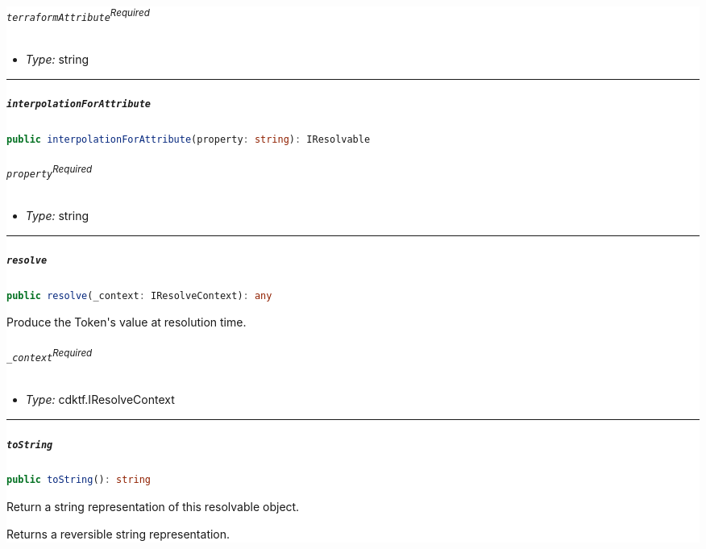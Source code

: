 ###### `terraformAttribute`<sup>Required</sup> <a name="terraformAttribute" id="rhizo-co-terraform-provider-oci.dataOciCoreClusterNetworkInstances.DataOciCoreClusterNetworkInstancesFilterOutputReference.getStringMapAttribute.parameter.terraformAttribute"></a>

- *Type:* string

---

##### `interpolationForAttribute` <a name="interpolationForAttribute" id="rhizo-co-terraform-provider-oci.dataOciCoreClusterNetworkInstances.DataOciCoreClusterNetworkInstancesFilterOutputReference.interpolationForAttribute"></a>

```typescript
public interpolationForAttribute(property: string): IResolvable
```

###### `property`<sup>Required</sup> <a name="property" id="rhizo-co-terraform-provider-oci.dataOciCoreClusterNetworkInstances.DataOciCoreClusterNetworkInstancesFilterOutputReference.interpolationForAttribute.parameter.property"></a>

- *Type:* string

---

##### `resolve` <a name="resolve" id="rhizo-co-terraform-provider-oci.dataOciCoreClusterNetworkInstances.DataOciCoreClusterNetworkInstancesFilterOutputReference.resolve"></a>

```typescript
public resolve(_context: IResolveContext): any
```

Produce the Token's value at resolution time.

###### `_context`<sup>Required</sup> <a name="_context" id="rhizo-co-terraform-provider-oci.dataOciCoreClusterNetworkInstances.DataOciCoreClusterNetworkInstancesFilterOutputReference.resolve.parameter._context"></a>

- *Type:* cdktf.IResolveContext

---

##### `toString` <a name="toString" id="rhizo-co-terraform-provider-oci.dataOciCoreClusterNetworkInstances.DataOciCoreClusterNetworkInstancesFilterOutputReference.toString"></a>

```typescript
public toString(): string
```

Return a string representation of this resolvable object.

Returns a reversible string representation.
